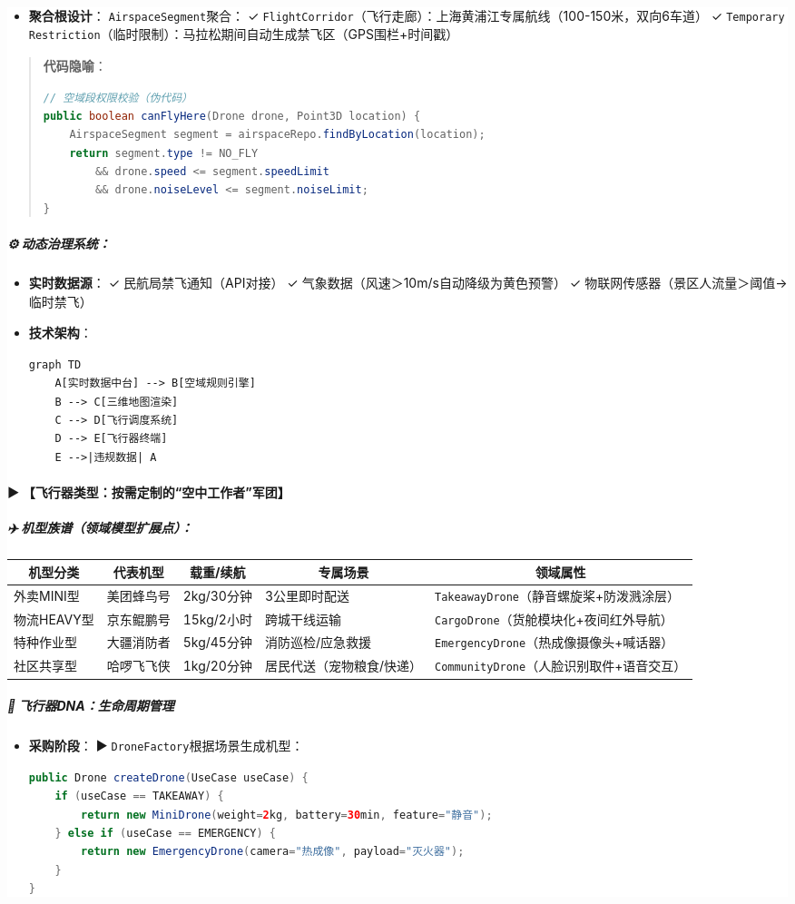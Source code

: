 - **聚合根设计**：
  `AirspaceSegment`聚合：
  ✓ `FlightCorridor`（飞行走廊）：上海黄浦江专属航线（100-150米，双向6车道）
  ✓ `TemporaryRestriction`（临时限制）：马拉松期间自动生成禁飞区（GPS围栏+时间戳）

> **代码隐喻**：
> ```java
> // 空域段权限校验（伪代码）
> public boolean canFlyHere(Drone drone, Point3D location) {
>     AirspaceSegment segment = airspaceRepo.findByLocation(location);
>     return segment.type != NO_FLY
>         && drone.speed <= segment.speedLimit
>         && drone.noiseLevel <= segment.noiseLimit;
> }
> ```

##### ⚙️ 动态治理系统：
- **实时数据源**：
  ✓ 民航局禁飞通知（API对接）
  ✓ 气象数据（风速＞10m/s自动降级为黄色预警）
  ✓ 物联网传感器（景区人流量＞阈值→临时禁飞）

- **技术架构**：
  ```mermaid
  graph TD
      A[实时数据中台] --> B[空域规则引擎]
      B --> C[三维地图渲染]
      C --> D[飞行调度系统]
      D --> E[飞行器终端]
      E -->|违规数据| A
  ```


#### ▶ 【飞行器类型：按需定制的“空中工作者”军团】
##### ✈️ 机型族谱（领域模型扩展点）：
| 机型分类     | 代表机型       | 载重/续航       | 专属场景               | 领域属性               |
|--------------|----------------|----------------|----------------------|----------------------|
| 外卖MINI型    | 美团蜂鸟号      | 2kg/30分钟       | 3公里即时配送           | `TakeawayDrone`（静音螺旋桨+防泼溅涂层） |
| 物流HEAVY型   | 京东鲲鹏号      | 15kg/2小时        | 跨城干线运输           | `CargoDrone`（货舱模块化+夜间红外导航） |
| 特种作业型    | 大疆消防者      | 5kg/45分钟       | 消防巡检/应急救援       | `EmergencyDrone`（热成像摄像头+喊话器） |
| 社区共享型    | 哈啰飞飞侠      | 1kg/20分钟       | 居民代送（宠物粮食/快递） | `CommunityDrone`（人脸识别取件+语音交互） |

##### 🧬 飞行器DNA：生命周期管理
- **采购阶段**：
  ▶ `DroneFactory`根据场景生成机型：
  ```java
  public Drone createDrone(UseCase useCase) {
      if (useCase == TAKEAWAY) {
          return new MiniDrone(weight=2kg, battery=30min, feature="静音");
      } else if (useCase == EMERGENCY) {
          return new EmergencyDrone(camera="热成像", payload="灭火器");
      }
  }
  ```
